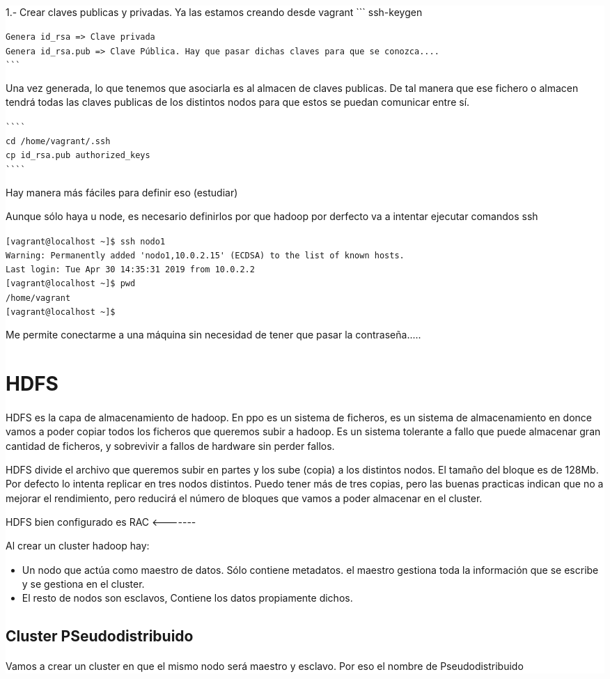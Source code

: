 1.- Crear claves publicas y privadas. Ya las estamos creando desde vagrant
	```
	ssh-keygen 

	Genera id_rsa => Clave privada
	Genera id_rsa.pub => Clave Pública. Hay que pasar dichas claves para que se conozca....
	```
Una vez generada, lo que tenemos que asociarla es al almacen de claves publicas. De tal manera que ese fichero o almacen tendrá todas las claves publicas de los distintos nodos para que estos se puedan comunicar entre sí.

	````
	cd /home/vagrant/.ssh
	cp id_rsa.pub authorized_keys
	````
Hay manera más fáciles para definir eso (estudiar)

Aunque sólo haya u node, es necesario definirlos por que hadoop por derfecto va a intentar ejecutar comandos ssh

```
[vagrant@localhost ~]$ ssh nodo1
Warning: Permanently added 'nodo1,10.0.2.15' (ECDSA) to the list of known hosts.
Last login: Tue Apr 30 14:35:31 2019 from 10.0.2.2
[vagrant@localhost ~]$ pwd
/home/vagrant
[vagrant@localhost ~]$
```
Me permite conectarme a una máquina sin necesidad de tener que pasar la contraseña.....


# HDFS

HDFS es la capa de almacenamiento de hadoop. En ppo es un sistema de ficheros, es un sistema de almacenamiento en donce vamos a poder copiar todos los ficheros que queremos subir a hadoop.
Es un sistema tolerante a fallo que puede almacenar gran cantidad de ficheros, y sobrevivir a fallos de hardware sin perder fallos.



HDFS divide el archivo que queremos subir en partes y los sube (copia) a los distintos nodos. El tamaño del bloque es de 128Mb.
Por defecto lo intenta replicar en tres nodos distintos.  Puedo tener más de tres copias, pero las buenas practicas indican que no a mejorar el rendimiento, pero reducirá el número de bloques que vamos a poder almacenar en el cluster.

HDFS bien configurado es RAC <-------

Al crear un cluster hadoop hay:

- Un nodo que actúa como maestro de datos. Sólo contiene metadatos. el maestro gestiona toda la información que se escribe y se gestiona en el cluster.
- El resto de nodos son esclavos, Contiene los datos propiamente dichos.

Cluster PSeudodistribuido
---
Vamos a crear un cluster en que el mismo nodo será maestro y esclavo. Por eso el nombre de Pseudodistribuido
